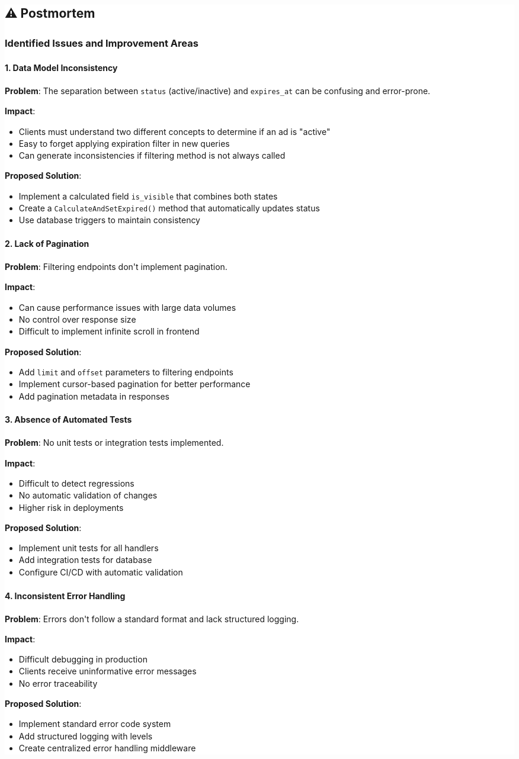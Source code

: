 ## ⚠️ Postmortem

### Identified Issues and Improvement Areas

#### **1. Data Model Inconsistency**
**Problem**: The separation between `status` (active/inactive) and `expires_at` can be confusing and error-prone.

**Impact**:
- Clients must understand two different concepts to determine if an ad is "active"
- Easy to forget applying expiration filter in new queries
- Can generate inconsistencies if filtering method is not always called

**Proposed Solution**:
- Implement a calculated field `is_visible` that combines both states
- Create a `CalculateAndSetExpired()` method that automatically updates status
- Use database triggers to maintain consistency

#### **2. Lack of Pagination**
**Problem**: Filtering endpoints don't implement pagination.

**Impact**:
- Can cause performance issues with large data volumes
- No control over response size
- Difficult to implement infinite scroll in frontend

**Proposed Solution**:
- Add `limit` and `offset` parameters to filtering endpoints
- Implement cursor-based pagination for better performance
- Add pagination metadata in responses

#### **3. Absence of Automated Tests**
**Problem**: No unit tests or integration tests implemented.

**Impact**:
- Difficult to detect regressions
- No automatic validation of changes
- Higher risk in deployments

**Proposed Solution**:
- Implement unit tests for all handlers
- Add integration tests for database
- Configure CI/CD with automatic validation

#### **4. Inconsistent Error Handling**
**Problem**: Errors don't follow a standard format and lack structured logging.

**Impact**:
- Difficult debugging in production
- Clients receive uninformative error messages
- No error traceability

**Proposed Solution**:
- Implement standard error code system
- Add structured logging with levels
- Create centralized error handling middleware
